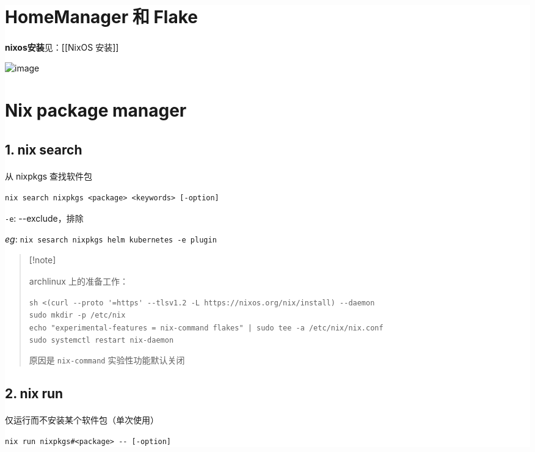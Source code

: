 # HomeManager 和 Flake

[^tag]: nix



**nixos安装**见：[[NixOS 安装]]



![image](https://pic.sl.al/gdrive/pic/2025-08-31/hash_96aa4ca3_a402dc18111f_Screenshot_2025-07-16_15-41-28.png)

# Nix package manager



## 1. nix search



从 nixpkgs 查找软件包



```shell
nix search nixpkgs <package> <keywords> [-option]
```



`-e`: --exclude，排除

*eg*: `nix sesarch nixpkgs helm kubernetes -e plugin`



>   [!note]
>
>   archlinux 上的准备工作：
>
>   ```shell
>   sh <(curl --proto '=https' --tlsv1.2 -L https://nixos.org/nix/install) --daemon
>   sudo mkdir -p /etc/nix
>   echo "experimental-features = nix-command flakes" | sudo tee -a /etc/nix/nix.conf
>   sudo systemctl restart nix-daemon
>   ```
>
>   原因是 `nix-command` 实验性功能默认关闭



## 2. nix run



仅运行而不安装某个软件包（单次使用）



```
nix run nixpkgs#<package> -- [-option]
```
